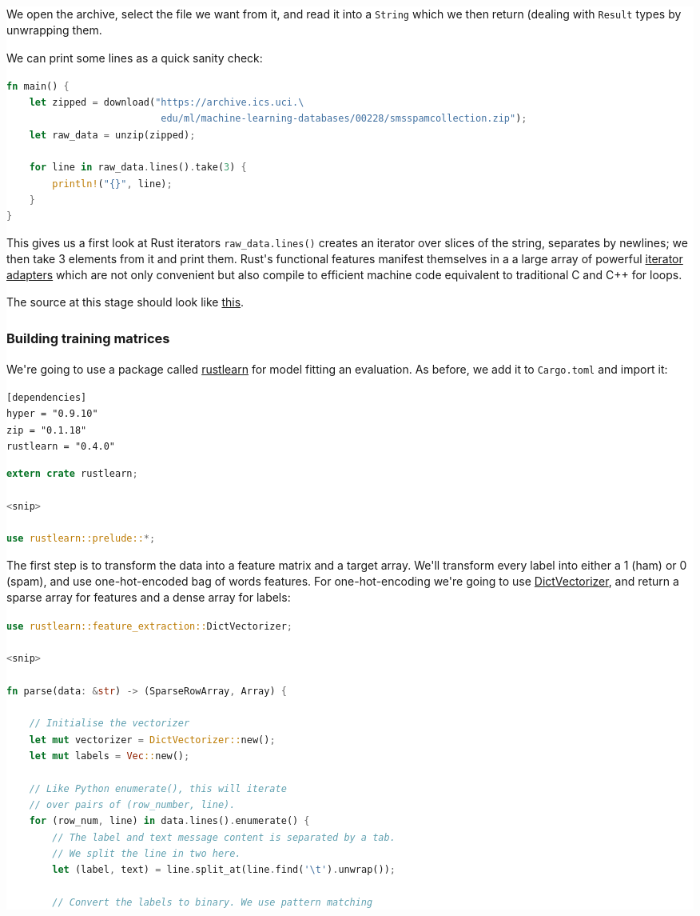 We open the archive, select the file we want from it, and read it into a `String` which we then return (dealing with `Result` types by unwrapping them.

We can print some lines as a quick sanity check:

```rust
fn main() {
    let zipped = download("https://archive.ics.uci.\
                           edu/ml/machine-learning-databases/00228/smsspamcollection.zip");
    let raw_data = unzip(zipped);

    for line in raw_data.lines().take(3) {
        println!("{}", line);
    }
}
```

This gives us a first look at Rust iterators `raw_data.lines()` creates an iterator over slices of the string, separates by newlines; we then take 3 elements from it and print them. Rust's functional features manifest themselves in a a large array of powerful [iterator adapters](https://doc.rust-lang.org/book/iterators.html#iterator-adaptors) which are not only convenient but also compile to efficient machine code equivalent to traditional C and C++ for loops.

The source at this stage should look like [this](step_2).

### Building training matrices
We're going to use a package called [rustlearn](https://crates.io/crates/rustlearn) for model fitting an evaluation. As before, we add it to `Cargo.toml` and import it:
```
[dependencies]
hyper = "0.9.10"
zip = "0.1.18"
rustlearn = "0.4.0"
```

```rust
extern crate rustlearn;

<snip>

use rustlearn::prelude::*;
```

The first step is to transform the data into a feature matrix and a target array. We'll transform every label into either a 1 (ham) or 0 (spam), and use one-hot-encoded bag of words features. For one-hot-encoding we're going to use [DictVectorizer](https://maciejkula.github.io/rustlearn/doc/rustlearn/feature_extraction/dict_vectorizer/struct.DictVectorizer.html), and return a sparse array for features and a dense array for labels:

```rust
use rustlearn::feature_extraction::DictVectorizer;

<snip>

fn parse(data: &str) -> (SparseRowArray, Array) {

    // Initialise the vectorizer
    let mut vectorizer = DictVectorizer::new();
    let mut labels = Vec::new();

    // Like Python enumerate(), this will iterate
    // over pairs of (row_number, line).
    for (row_num, line) in data.lines().enumerate() {
        // The label and text message content is separated by a tab.
        // We split the line in two here.
        let (label, text) = line.split_at(line.find('\t').unwrap());

        // Convert the labels to binary. We use pattern matching
```